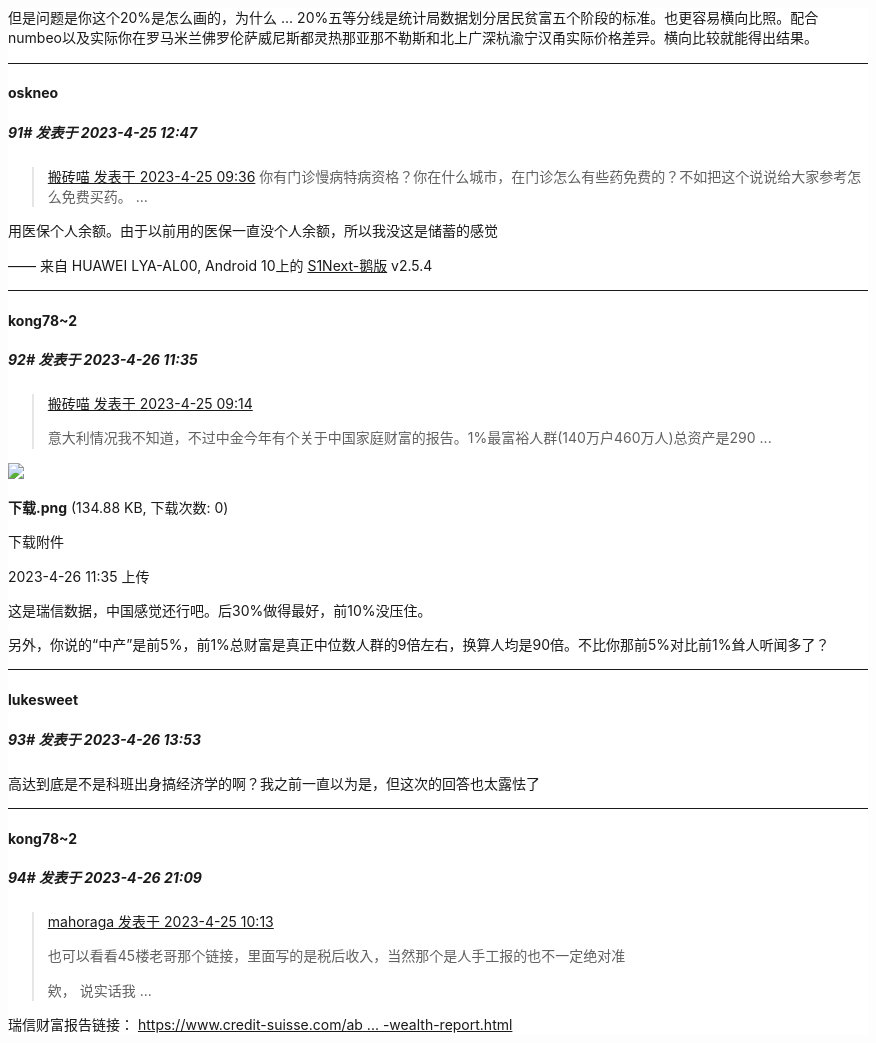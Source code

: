 但是问题是你这个20%是怎么画的，为什么 ...</blockquote>
20%五等分线是统计局数据划分居民贫富五个阶段的标准。也更容易横向比照。配合numbeo以及实际你在罗马米兰佛罗伦萨威尼斯都灵热那亚那不勒斯和北上广深杭渝宁汉甬实际价格差异。横向比较就能得出结果。


*****

####  oskneo  
##### 91#       发表于 2023-4-25 12:47

<blockquote><a href="httphttps://bbs.saraba1st.com/2b/forum.php?mod=redirect&amp;goto=findpost&amp;pid=60602984&amp;ptid=2130491" target="_blank">搬砖喵 发表于 2023-4-25 09:36</a>
你有门诊慢病特病资格？你在什么城市，在门诊怎么有些药免费的？不如把这个说说给大家参考怎么免费买药。 ...</blockquote>
用医保个人余额。由于以前用的医保一直没个人余额，所以我没这是储蓄的感觉

—— 来自 HUAWEI LYA-AL00, Android 10上的 [S1Next-鹅版](https://github.com/ykrank/S1-Next/releases) v2.5.4


*****

####  kong78~2  
##### 92#       发表于 2023-4-26 11:35

<blockquote><a href="httphttps://bbs.saraba1st.com/2b/forum.php?mod=redirect&amp;goto=findpost&amp;pid=60602741&amp;ptid=2130491" target="_blank">搬砖喵 发表于 2023-4-25 09:14</a>

意大利情况我不知道，不过中金今年有个关于中国家庭财富的报告。1%最富裕人群(140万户460万人)总资产是290 ...</blockquote>

<img src="https://img.saraba1st.com/forum/202304/26/113514wmt1adpyl415zwop.png" referrerpolicy="no-referrer">

<strong>下载.png</strong> (134.88 KB, 下载次数: 0)

下载附件

2023-4-26 11:35 上传

这是瑞信数据，中国感觉还行吧。后30%做得最好，前10%没压住。

另外，你说的“中产”是前5%，前1%总财富是真正中位数人群的9倍左右，换算人均是90倍。不比你那前5%对比前1%耸人听闻多了？


*****

####  lukesweet  
##### 93#       发表于 2023-4-26 13:53

高达到底是不是科班出身搞经济学的啊？我之前一直以为是，但这次的回答也太露怯了


*****

####  kong78~2  
##### 94#       发表于 2023-4-26 21:09

<blockquote><a href="httphttps://bbs.saraba1st.com/2b/forum.php?mod=redirect&amp;goto=findpost&amp;pid=60603489&amp;ptid=2130491" target="_blank">mahoraga 发表于 2023-4-25 10:13</a>

也可以看看45楼老哥那个链接，里面写的是税后收入，当然那个是人手工报的也不一定绝对准

欸， 说实话我 ...</blockquote>
瑞信财富报告链接：
[https://www.credit-suisse.com/ab ... -wealth-report.html](https://www.credit-suisse.com/about-us/en/reports-research/global-wealth-report.html)
